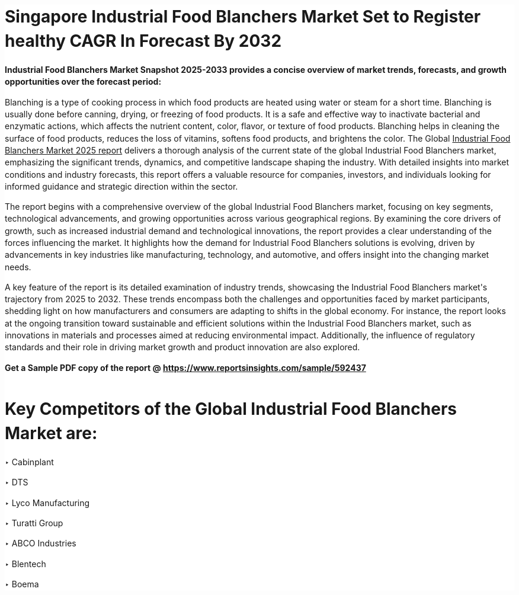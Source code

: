 # Singapore Industrial Food Blanchers Market Set to Register healthy CAGR In Forecast By 2032

<strong>Industrial Food Blanchers Market Snapshot 2025-2033 provides a concise overview of market trends, forecasts, and growth opportunities over the forecast period:</strong>

Blanching is a type of cooking process in which food products are heated using water or steam for a short time. Blanching is usually done before canning, drying, or freezing of food products. It is a safe and effective way to inactivate bacterial and enzymatic actions, which affects the nutrient content, color, flavor, or texture of food products. Blanching helps in cleaning the surface of food products, reduces the loss of vitamins, softens food products, and brightens the color. The Global <a href=https://www.reportsinsights.com/sample/592437>Industrial Food Blanchers Market 2025 report</a> delivers a thorough analysis of the current state of the global Industrial Food Blanchers market, emphasizing the significant trends, dynamics, and competitive landscape shaping the industry. With detailed insights into market conditions and industry forecasts, this report offers a valuable resource for companies, investors, and individuals looking for informed guidance and strategic direction within the sector.

The report begins with a comprehensive overview of the global Industrial Food Blanchers market, focusing on key segments, technological advancements, and growing opportunities across various geographical regions. By examining the core drivers of growth, such as increased industrial demand and technological innovations, the report provides a clear understanding of the forces influencing the market. It highlights how the demand for Industrial Food Blanchers solutions is evolving, driven by advancements in key industries like manufacturing, technology, and automotive, and offers insight into the changing market needs.

A key feature of the report is its detailed examination of industry trends, showcasing the Industrial Food Blanchers market's trajectory from 2025 to 2032. These trends encompass both the challenges and opportunities faced by market participants, shedding light on how manufacturers and consumers are adapting to shifts in the global economy. For instance, the report looks at the ongoing transition toward sustainable and efficient solutions within the Industrial Food Blanchers market, such as innovations in materials and processes aimed at reducing environmental impact. Additionally, the influence of regulatory standards and their role in driving market growth and product innovation are also explored.

<strong>Get a Sample PDF copy of the report @ <a href=https://www.reportsinsights.com/sample/592437>https://www.reportsinsights.com/sample/592437</a></strong>

# <strong>Key Competitors of the Global Industrial Food Blanchers Market are:</strong>

‣ Cabinplant

‣ DTS

‣ Lyco Manufacturing

‣ Turatti Group

‣ ABCO Industries

‣ Blentech

‣ Boema
